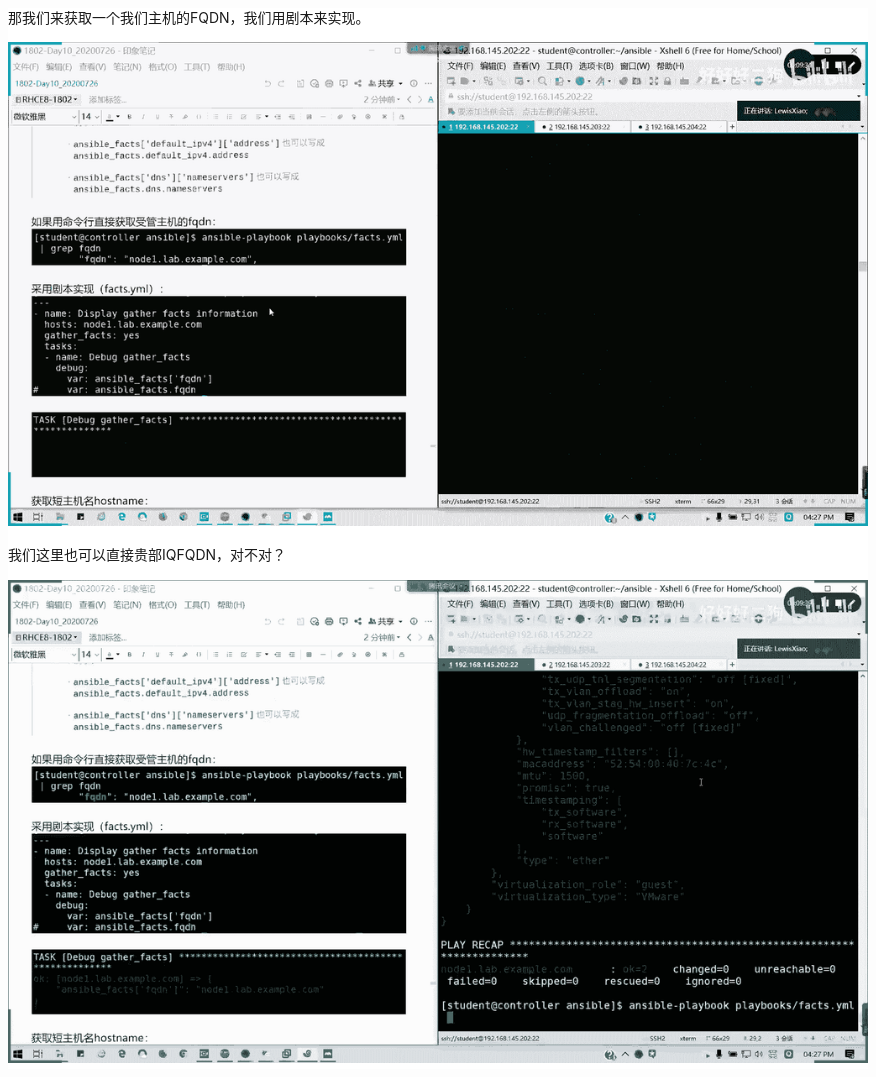 那我们来获取一个我们主机的FQDN，我们用剧本来实现。

![](img/dd91d67692a12c783e52e19054efbe0d_26.png)

我们这里也可以直接贵部IQFQDN，对不对？

![](img/dd91d67692a12c783e52e19054efbe0d_28.png)
